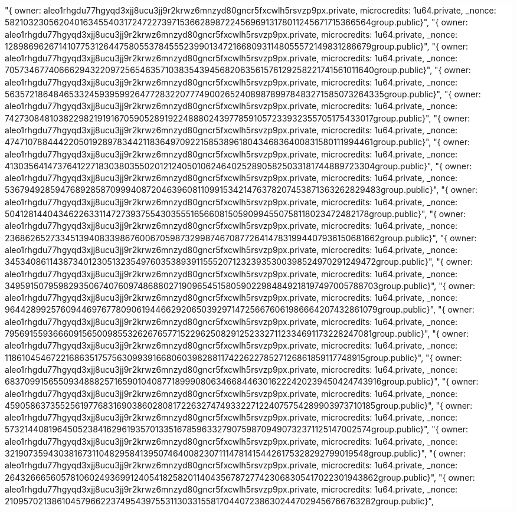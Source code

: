   "{  owner: aleo1rhgdu77hgyqd3xjj8ucu3jj9r2krwz6mnzyd80gncr5fxcwlh5rsvzp9px.private,  microcredits: 1u64.private,  _nonce: 5821032305620401634554031724722739715366289872245696913178011245671715366564group.public}",
  "{  owner: aleo1rhgdu77hgyqd3xjj8ucu3jj9r2krwz6mnzyd80gncr5fxcwlh5rsvzp9px.private,  microcredits: 1u64.private,  _nonce: 1289869626714107753126447580553784555239901347216680931148055572149831286679group.public}",
  "{  owner: aleo1rhgdu77hgyqd3xjj8ucu3jj9r2krwz6mnzyd80gncr5fxcwlh5rsvzp9px.private,  microcredits: 1u64.private,  _nonce: 7057346774066629432209725654635710383543945682063561576129258221741561011640group.public}",
  "{  owner: aleo1rhgdu77hgyqd3xjj8ucu3jj9r2krwz6mnzyd80gncr5fxcwlh5rsvzp9px.private,  microcredits: 1u64.private,  _nonce: 5635721864846533245939599264772832207774900265240898789978483271585073264335group.public}",
  "{  owner: aleo1rhgdu77hgyqd3xjj8ucu3jj9r2krwz6mnzyd80gncr5fxcwlh5rsvzp9px.private,  microcredits: 1u64.private,  _nonce: 7427308481038229821919167059052891922488802439778591057233932355705175433017group.public}",
  "{  owner: aleo1rhgdu77hgyqd3xjj8ucu3jj9r2krwz6mnzyd80gncr5fxcwlh5rsvzp9px.private,  microcredits: 1u64.private,  _nonce: 4747107884442205019289783442118364970922158538961804346836400831580111994461group.public}",
  "{  owner: aleo1rhgdu77hgyqd3xjj8ucu3jj9r2krwz6mnzyd80gncr5fxcwlh5rsvzp9px.private,  microcredits: 1u64.private,  _nonce: 4130356414737641227183038035502012124050106246402528905825033181744889723304group.public}",
  "{  owner: aleo1rhgdu77hgyqd3xjj8ucu3jj9r2krwz6mnzyd80gncr5fxcwlh5rsvzp9px.private,  microcredits: 1u64.private,  _nonce: 5367949285947689285870999408720463960811099153421476378207453871363262829483group.public}",
  "{  owner: aleo1rhgdu77hgyqd3xjj8ucu3jj9r2krwz6mnzyd80gncr5fxcwlh5rsvzp9px.private,  microcredits: 1u64.private,  _nonce: 504128144043462263311472739375543035551656608150590994550758118023472482178group.public}",
  "{  owner: aleo1rhgdu77hgyqd3xjj8ucu3jj9r2krwz6mnzyd80gncr5fxcwlh5rsvzp9px.private,  microcredits: 1u64.private,  _nonce: 2368626527334513940833986760067059873299874670877264147831994407936150681662group.public}",
  "{  owner: aleo1rhgdu77hgyqd3xjj8ucu3jj9r2krwz6mnzyd80gncr5fxcwlh5rsvzp9px.private,  microcredits: 1u64.private,  _nonce: 3453408611438734012305132354976035389391155520712323935300398524970291249472group.public}",
  "{  owner: aleo1rhgdu77hgyqd3xjj8ucu3jj9r2krwz6mnzyd80gncr5fxcwlh5rsvzp9px.private,  microcredits: 1u64.private,  _nonce: 3495915079598293506740760974868802719096545158059022984849218197497005788703group.public}",
  "{  owner: aleo1rhgdu77hgyqd3xjj8ucu3jj9r2krwz6mnzyd80gncr5fxcwlh5rsvzp9px.private,  microcredits: 1u64.private,  _nonce: 964428992576094469767780906194466292065039297147256676061986664207432861079group.public}",
  "{  owner: aleo1rhgdu77hgyqd3xjj8ucu3jj9r2krwz6mnzyd80gncr5fxcwlh5rsvzp9px.private,  microcredits: 1u64.private,  _nonce: 7956915593666091565009855326267657715229625082912523327112334691173228247081group.public}",
  "{  owner: aleo1rhgdu77hgyqd3xjj8ucu3jj9r2krwz6mnzyd80gncr5fxcwlh5rsvzp9px.private,  microcredits: 1u64.private,  _nonce: 1186104546722168635175756309939166806039828811742262278527126861859117748915group.public}",
  "{  owner: aleo1rhgdu77hgyqd3xjj8ucu3jj9r2krwz6mnzyd80gncr5fxcwlh5rsvzp9px.private,  microcredits: 1u64.private,  _nonce: 6837099156550934888257165901040877189990806346684463016222420239450424743916group.public}",
  "{  owner: aleo1rhgdu77hgyqd3xjj8ucu3jj9r2krwz6mnzyd80gncr5fxcwlh5rsvzp9px.private,  microcredits: 1u64.private,  _nonce: 4590586373552561977683169038602808172263274749332271224075754289903973710185group.public}",
  "{  owner: aleo1rhgdu77hgyqd3xjj8ucu3jj9r2krwz6mnzyd80gncr5fxcwlh5rsvzp9px.private,  microcredits: 1u64.private,  _nonce: 5732144081964505238416296193570133516785963327907598709490732371125147002574group.public}",
  "{  owner: aleo1rhgdu77hgyqd3xjj8ucu3jj9r2krwz6mnzyd80gncr5fxcwlh5rsvzp9px.private,  microcredits: 1u64.private,  _nonce: 3219073594303816731104829584139507464008230711147814154426175328292799019548group.public}",
  "{  owner: aleo1rhgdu77hgyqd3xjj8ucu3jj9r2krwz6mnzyd80gncr5fxcwlh5rsvzp9px.private,  microcredits: 1u64.private,  _nonce: 2643266656057810602493699124054182582011404356787277423068305417022301943862group.public}",
  "{  owner: aleo1rhgdu77hgyqd3xjj8ucu3jj9r2krwz6mnzyd80gncr5fxcwlh5rsvzp9px.private,  microcredits: 1u64.private,  _nonce: 2109570213861045796622374954397553113033155817044072386302447029456766763282group.public}",